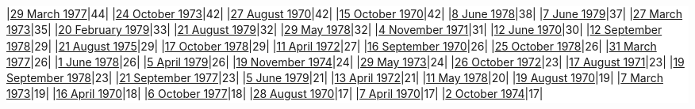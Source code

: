 |[29 March 1977](https://historichansard.net/hofreps/1977/19770329_reps_30_hor104/)|44|
|[24 October 1973](https://historichansard.net/hofreps/1973/19731024_reps_28_hor86/)|42|
|[27 August 1970](https://historichansard.net/hofreps/1970/19700827_reps_27_hor69/)|42|
|[15 October 1970](https://historichansard.net/hofreps/1970/19701015_reps_27_hor70/)|42|
|[8 June 1978](https://historichansard.net/hofreps/1978/19780608_reps_31_hor109/)|38|
|[7 June 1979](https://historichansard.net/hofreps/1979/19790607_reps_31_hor114/)|37|
|[27 March 1973](https://historichansard.net/hofreps/1973/19730327_reps_28_hor82/)|35|
|[20 February 1979](https://historichansard.net/hofreps/1979/19790220_reps_31_hor113/)|33|
|[21 August 1979](https://historichansard.net/hofreps/1979/19790821_reps_31_hor115/)|32|
|[29 May 1978](https://historichansard.net/hofreps/1978/19780529_reps_31_hor109/)|32|
|[4 November 1971](https://historichansard.net/hofreps/1971/19711104_reps_27_hor74/)|31|
|[12 June 1970](https://historichansard.net/hofreps/1970/19700612_reps_27_hor68/)|30|
|[12 September 1978](https://historichansard.net/hofreps/1978/19780912_reps_31_hor110/)|29|
|[21 August 1975](https://historichansard.net/hofreps/1975/19750821_reps_29_hor96/)|29|
|[17 October 1978](https://historichansard.net/hofreps/1978/19781017_reps_31_hor111/)|29|
|[11 April 1972](https://historichansard.net/hofreps/1972/19720411_reps_27_hor77/)|27|
|[16 September 1970](https://historichansard.net/hofreps/1970/19700916_reps_27_hor69/)|26|
|[25 October 1978](https://historichansard.net/hofreps/1978/19781025_reps_31_hor111/)|26|
|[31 March 1977](https://historichansard.net/hofreps/1977/19770331_reps_30_hor104/)|26|
|[1 June 1978](https://historichansard.net/hofreps/1978/19780601_reps_31_hor109/)|26|
|[5 April 1979](https://historichansard.net/hofreps/1979/19790405_reps_31_hor113/)|26|
|[19 November 1974](https://historichansard.net/hofreps/1974/19741119_reps_29_hor92/)|24|
|[29 May 1973](https://historichansard.net/hofreps/1973/19730529_reps_28_hor84/)|24|
|[26 October 1972](https://historichansard.net/hofreps/1972/19721026_reps_27_hor81/)|23|
|[17 August 1971](https://historichansard.net/hofreps/1971/19710817_reps_27_hor73/)|23|
|[19 September 1978](https://historichansard.net/hofreps/1978/19780919_reps_31_hor110/)|23|
|[21 September 1977](https://historichansard.net/hofreps/1977/19770921_reps_30_hor106/)|23|
|[5 June 1979](https://historichansard.net/hofreps/1979/19790605_reps_31_hor114/)|21|
|[13 April 1972](https://historichansard.net/hofreps/1972/19720413_reps_27_hor77/)|21|
|[11 May 1978](https://historichansard.net/hofreps/1978/19780511_reps_31_hor109/)|20|
|[19 August 1970](https://historichansard.net/hofreps/1970/19700819_reps_27_hor69/)|19|
|[7 March 1973](https://historichansard.net/hofreps/1973/19730307_reps_28_hor82/)|19|
|[16 April 1970](https://historichansard.net/hofreps/1970/19700416_reps_27_hor66/)|18|
|[6 October 1977](https://historichansard.net/hofreps/1977/19771006_reps_30_hor106/)|18|
|[28 August 1970](https://historichansard.net/hofreps/1970/19700828_reps_27_hor69/)|17|
|[7 April 1970](https://historichansard.net/hofreps/1970/19700407_reps_27_hor66/)|17|
|[2 October 1974](https://historichansard.net/hofreps/1974/19741002_reps_29_hor90/)|17|